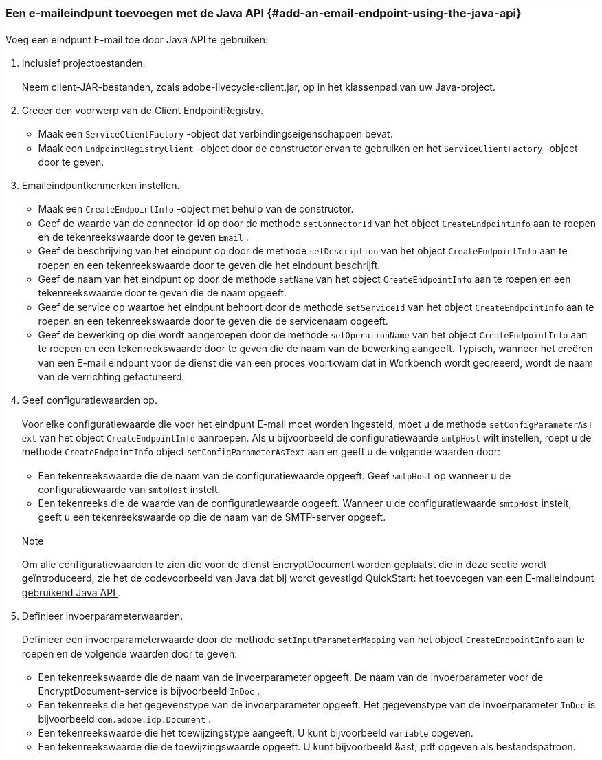### Een e-maileindpunt toevoegen met de Java API {#add-an-email-endpoint-using-the-java-api}

Voeg een eindpunt E-mail toe door Java API te gebruiken:

1. Inclusief projectbestanden.

   Neem client-JAR-bestanden, zoals adobe-livecycle-client.jar, op in het klassenpad van uw Java-project.

1. Creeer een voorwerp van de Cliënt EndpointRegistry.

   * Maak een `ServiceClientFactory` -object dat verbindingseigenschappen bevat.
   * Maak een `EndpointRegistryClient` -object door de constructor ervan te gebruiken en het `ServiceClientFactory` -object door te geven.

1. Emaileindpuntkenmerken instellen.

   * Maak een `CreateEndpointInfo` -object met behulp van de constructor.
   * Geef de waarde van de connector-id op door de methode `setConnectorId` van het object `CreateEndpointInfo` aan te roepen en de tekenreekswaarde door te geven `Email` .
   * Geef de beschrijving van het eindpunt op door de methode `setDescription` van het object `CreateEndpointInfo` aan te roepen en een tekenreekswaarde door te geven die het eindpunt beschrijft.
   * Geef de naam van het eindpunt op door de methode `setName` van het object `CreateEndpointInfo` aan te roepen en een tekenreekswaarde door te geven die de naam opgeeft.
   * Geef de service op waartoe het eindpunt behoort door de methode `setServiceId` van het object `CreateEndpointInfo` aan te roepen en een tekenreekswaarde door te geven die de servicenaam opgeeft.
   * Geef de bewerking op die wordt aangeroepen door de methode `setOperationName` van het object `CreateEndpointInfo` aan te roepen en een tekenreekswaarde door te geven die de naam van de bewerking aangeeft. Typisch, wanneer het creëren van een E-mail eindpunt voor de dienst die van een proces voortkwam dat in Workbench wordt gecreeerd, wordt de naam van de verrichting gefactureerd.

1. Geef configuratiewaarden op.

   Voor elke configuratiewaarde die voor het eindpunt E-mail moet worden ingesteld, moet u de methode `setConfigParameterAsText` van het object `CreateEndpointInfo` aanroepen. Als u bijvoorbeeld de configuratiewaarde `smtpHost` wilt instellen, roept u de methode `CreateEndpointInfo` object `setConfigParameterAsText` aan en geeft u de volgende waarden door:

   * Een tekenreekswaarde die de naam van de configuratiewaarde opgeeft. Geef `smtpHost` op wanneer u de configuratiewaarde van `smtpHost` instelt.
   * Een tekenreeks die de waarde van de configuratiewaarde opgeeft. Wanneer u de configuratiewaarde `smtpHost` instelt, geeft u een tekenreekswaarde op die de naam van de SMTP-server opgeeft.

   >[!NOTE]
   >
   >Om alle configuratiewaarden te zien die voor de dienst EncryptDocument worden geplaatst die in deze sectie wordt geïntroduceerd, zie het de codevoorbeeld van Java dat bij [ wordt gevestigd QuickStart: het toevoegen van een E-maileindpunt gebruikend Java API ](/help/forms/developing/endpoint-registry-java-api-quick.md#quickstart-adding-an-email-endpoint-using-the-java-api).

1. Definieer invoerparameterwaarden.

   Definieer een invoerparameterwaarde door de methode `setInputParameterMapping` van het object `CreateEndpointInfo` aan te roepen en de volgende waarden door te geven:

   * Een tekenreekswaarde die de naam van de invoerparameter opgeeft. De naam van de invoerparameter voor de EncryptDocument-service is bijvoorbeeld `InDoc` .
   * Een tekenreeks die het gegevenstype van de invoerparameter opgeeft. Het gegevenstype van de invoerparameter `InDoc` is bijvoorbeeld `com.adobe.idp.Document` .
   * Een tekenreekswaarde die het toewijzingstype aangeeft. U kunt bijvoorbeeld `variable` opgeven.
   * Een tekenreekswaarde die de toewijzingswaarde opgeeft. U kunt bijvoorbeeld &amp;ast;.pdf opgeven als bestandspatroon.
